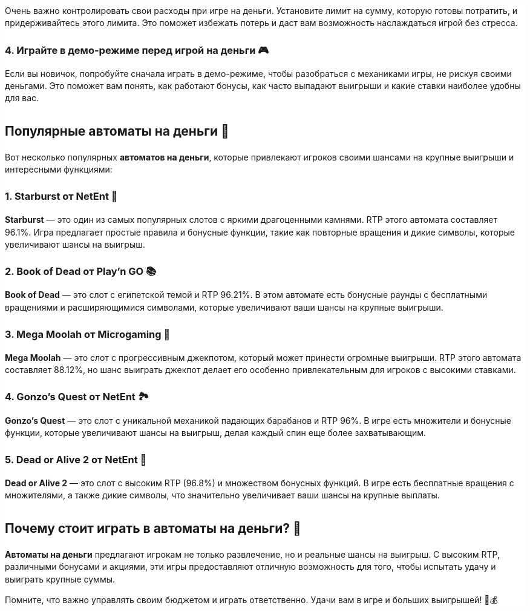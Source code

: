 Очень важно контролировать свои расходы при игре на деньги. Установите лимит на сумму, которую готовы потратить, и придерживайтесь этого лимита. Это поможет избежать потерь и даст вам возможность наслаждаться игрой без стресса.

### 4. Играйте в демо-режиме перед игрой на деньги 🎮

Если вы новичок, попробуйте сначала играть в демо-режиме, чтобы разобраться с механиками игры, не рискуя своими деньгами. Это поможет вам понять, как работают бонусы, как часто выпадают выигрыши и какие ставки наиболее удобны для вас.

## Популярные автоматы на деньги 🚀

Вот несколько популярных **автоматов на деньги**, которые привлекают игроков своими шансами на крупные выигрыши и интересными функциями:

### 1. **Starburst** от NetEnt 🌟

**Starburst** — это один из самых популярных слотов с яркими драгоценными камнями. RTP этого автомата составляет 96.1%. Игра предлагает простые правила и бонусные функции, такие как повторные вращения и дикие символы, которые увеличивают шансы на выигрыш.

### 2. **Book of Dead** от Play’n GO 📚

**Book of Dead** — это слот с египетской темой и RTP 96.21%. В этом автомате есть бонусные раунды с бесплатными вращениями и расширяющимися символами, которые увеличивают ваши шансы на крупные выигрыши.

### 3. **Mega Moolah** от Microgaming 🦁

**Mega Moolah** — это слот с прогрессивным джекпотом, который может принести огромные выигрыши. RTP этого автомата составляет 88.12%, но шанс выиграть джекпот делает его особенно привлекательным для игроков с высокими ставками.

### 4. **Gonzo’s Quest** от NetEnt 🏞️

**Gonzo’s Quest** — это слот с уникальной механикой падающих барабанов и RTP 96%. В игре есть множители и бонусные функции, которые увеличивают шансы на выигрыш, делая каждый спин еще более захватывающим.

### 5. **Dead or Alive 2** от NetEnt 🤠

**Dead or Alive 2** — это слот с высоким RTP (96.8%) и множеством бонусных функций. В игре есть бесплатные вращения с множителями, а также дикие символы, что значительно увеличивает ваши шансы на крупные выплаты.

## Почему стоит играть в автоматы на деньги? 🎉

**Автоматы на деньги** предлагают игрокам не только развлечение, но и реальные шансы на выигрыш. С высоким RTP, различными бонусами и акциями, эти игры предоставляют отличную возможность для того, чтобы испытать удачу и выиграть крупные суммы. 

Помните, что важно управлять своим бюджетом и играть ответственно. Удачи вам в игре и больших выигрышей! 🎰💰
